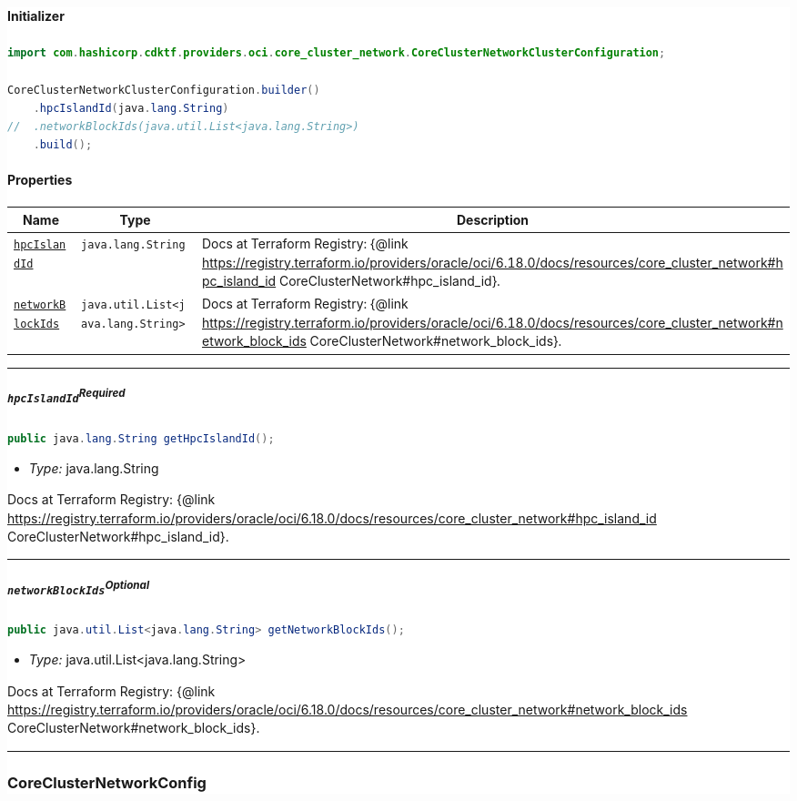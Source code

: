 #### Initializer <a name="Initializer" id="rhizo-co-terraform-provider-oci.coreClusterNetwork.CoreClusterNetworkClusterConfiguration.Initializer"></a>

```java
import com.hashicorp.cdktf.providers.oci.core_cluster_network.CoreClusterNetworkClusterConfiguration;

CoreClusterNetworkClusterConfiguration.builder()
    .hpcIslandId(java.lang.String)
//  .networkBlockIds(java.util.List<java.lang.String>)
    .build();
```

#### Properties <a name="Properties" id="Properties"></a>

| **Name** | **Type** | **Description** |
| --- | --- | --- |
| <code><a href="#rhizo-co-terraform-provider-oci.coreClusterNetwork.CoreClusterNetworkClusterConfiguration.property.hpcIslandId">hpcIslandId</a></code> | <code>java.lang.String</code> | Docs at Terraform Registry: {@link https://registry.terraform.io/providers/oracle/oci/6.18.0/docs/resources/core_cluster_network#hpc_island_id CoreClusterNetwork#hpc_island_id}. |
| <code><a href="#rhizo-co-terraform-provider-oci.coreClusterNetwork.CoreClusterNetworkClusterConfiguration.property.networkBlockIds">networkBlockIds</a></code> | <code>java.util.List<java.lang.String></code> | Docs at Terraform Registry: {@link https://registry.terraform.io/providers/oracle/oci/6.18.0/docs/resources/core_cluster_network#network_block_ids CoreClusterNetwork#network_block_ids}. |

---

##### `hpcIslandId`<sup>Required</sup> <a name="hpcIslandId" id="rhizo-co-terraform-provider-oci.coreClusterNetwork.CoreClusterNetworkClusterConfiguration.property.hpcIslandId"></a>

```java
public java.lang.String getHpcIslandId();
```

- *Type:* java.lang.String

Docs at Terraform Registry: {@link https://registry.terraform.io/providers/oracle/oci/6.18.0/docs/resources/core_cluster_network#hpc_island_id CoreClusterNetwork#hpc_island_id}.

---

##### `networkBlockIds`<sup>Optional</sup> <a name="networkBlockIds" id="rhizo-co-terraform-provider-oci.coreClusterNetwork.CoreClusterNetworkClusterConfiguration.property.networkBlockIds"></a>

```java
public java.util.List<java.lang.String> getNetworkBlockIds();
```

- *Type:* java.util.List<java.lang.String>

Docs at Terraform Registry: {@link https://registry.terraform.io/providers/oracle/oci/6.18.0/docs/resources/core_cluster_network#network_block_ids CoreClusterNetwork#network_block_ids}.

---

### CoreClusterNetworkConfig <a name="CoreClusterNetworkConfig" id="rhizo-co-terraform-provider-oci.coreClusterNetwork.CoreClusterNetworkConfig"></a>

